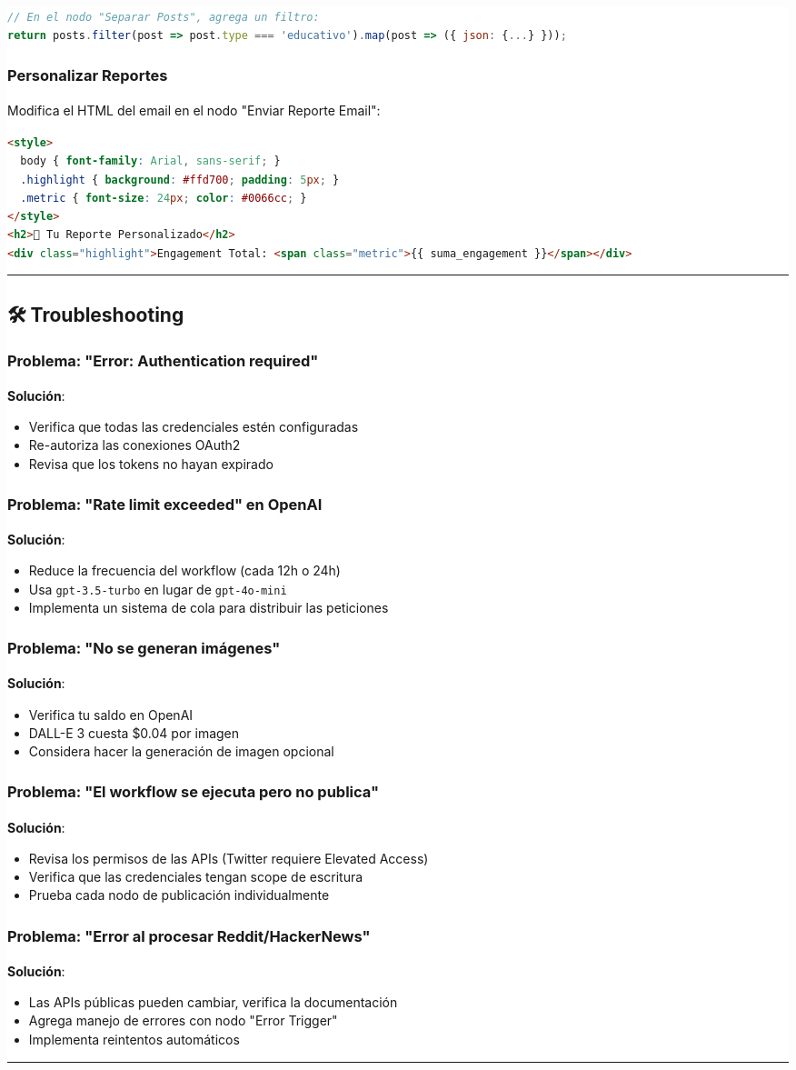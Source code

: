 ```javascript
// En el nodo "Separar Posts", agrega un filtro:
return posts.filter(post => post.type === 'educativo').map(post => ({ json: {...} }));
```

### Personalizar Reportes

Modifica el HTML del email en el nodo "Enviar Reporte Email":

```html
<style>
  body { font-family: Arial, sans-serif; }
  .highlight { background: #ffd700; padding: 5px; }
  .metric { font-size: 24px; color: #0066cc; }
</style>
<h2>🎯 Tu Reporte Personalizado</h2>
<div class="highlight">Engagement Total: <span class="metric">{{ suma_engagement }}</span></div>
```

---

## 🛠️ Troubleshooting

### Problema: "Error: Authentication required"
**Solución**: 
- Verifica que todas las credenciales estén configuradas
- Re-autoriza las conexiones OAuth2
- Revisa que los tokens no hayan expirado

### Problema: "Rate limit exceeded" en OpenAI
**Solución**:
- Reduce la frecuencia del workflow (cada 12h o 24h)
- Usa `gpt-3.5-turbo` en lugar de `gpt-4o-mini`
- Implementa un sistema de cola para distribuir las peticiones

### Problema: "No se generan imágenes"
**Solución**:
- Verifica tu saldo en OpenAI
- DALL-E 3 cuesta $0.04 por imagen
- Considera hacer la generación de imagen opcional

### Problema: "El workflow se ejecuta pero no publica"
**Solución**:
- Revisa los permisos de las APIs (Twitter requiere Elevated Access)
- Verifica que las credenciales tengan scope de escritura
- Prueba cada nodo de publicación individualmente

### Problema: "Error al procesar Reddit/HackerNews"
**Solución**:
- Las APIs públicas pueden cambiar, verifica la documentación
- Agrega manejo de errores con nodo "Error Trigger"
- Implementa reintentos automáticos

---